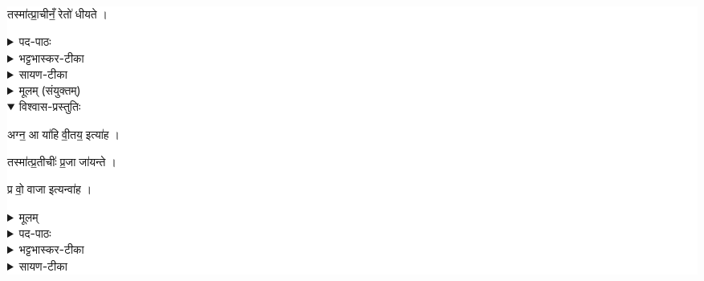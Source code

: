 तस्मा॑त्प्रा॒चीनँ॒ रेतो॑ धीयते  ।
</details>

<details><summary>पद-पाठः</summary></details>

<details><summary>भट्टभास्कर-टीका</summary></details>

<details><summary>सायण-टीका</summary></details>

<details><summary>मूलम् (संयुक्तम्)</summary></details>

<details open><summary>विश्वास-प्रस्तुतिः</summary>

अग्न॒ आ या॑हि वी॒तय॒ इत्या॑ह ।  

तस्मा॑त्प्र॒तीचीः॑ प्र॒जा जा॑यन्ते ।  

प्र वो॒ वाजा इत्यन्वा॑ह ।  
</details>

<details><summary>मूलम्</summary></details>

<details><summary>पद-पाठः</summary></details>

<details><summary>भट्टभास्कर-टीका</summary></details>

<details><summary>सायण-टीका</summary></details>
